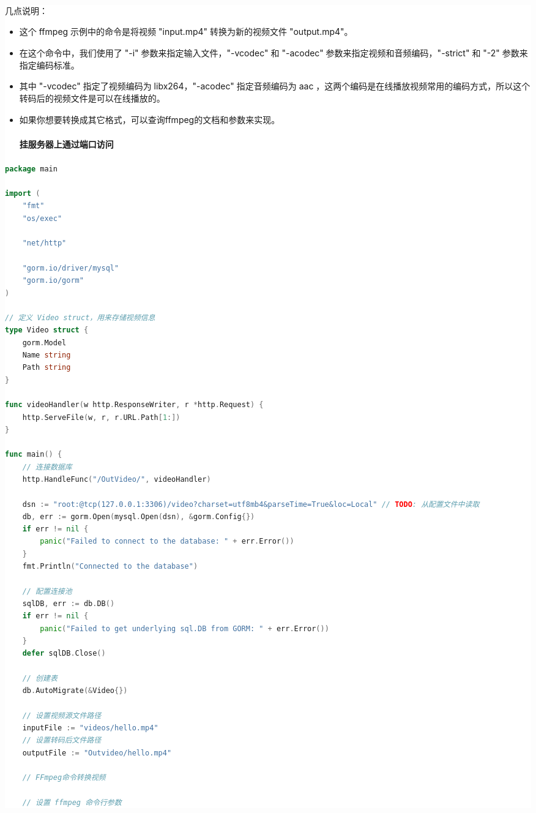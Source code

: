 几点说明：

- 这个 ffmpeg 示例中的命令是将视频 "input.mp4" 转换为新的视频文件 "output.mp4"。

- 在这个命令中，我们使用了 "-i" 参数来指定输入文件，"-vcodec" 和 "-acodec" 参数来指定视频和音频编码，"-strict" 和 "-2" 参数来指定编码标准。

- 其中 "-vcodec" 指定了视频编码为 libx264，"-acodec" 指定音频编码为 aac ，这两个编码是在线播放视频常用的编码方式，所以这个转码后的视频文件是可以在线播放的。

- 如果你想要转换成其它格式，可以查询ffmpeg的文档和参数来实现。

  #### 挂服务器上通过端口访问

```go
package main

import (
	"fmt"
	"os/exec"

	"net/http"

	"gorm.io/driver/mysql"
	"gorm.io/gorm"
)

// 定义 Video struct，用来存储视频信息
type Video struct {
	gorm.Model
	Name string
	Path string
}

func videoHandler(w http.ResponseWriter, r *http.Request) {
	http.ServeFile(w, r, r.URL.Path[1:])
}

func main() {
	// 连接数据库
	http.HandleFunc("/OutVideo/", videoHandler)

	dsn := "root:@tcp(127.0.0.1:3306)/video?charset=utf8mb4&parseTime=True&loc=Local" // TODO: 从配置文件中读取
	db, err := gorm.Open(mysql.Open(dsn), &gorm.Config{})
	if err != nil {
		panic("Failed to connect to the database: " + err.Error())
	}
	fmt.Println("Connected to the database")

	// 配置连接池
	sqlDB, err := db.DB()
	if err != nil {
		panic("Failed to get underlying sql.DB from GORM: " + err.Error())
	}
	defer sqlDB.Close()

	// 创建表
	db.AutoMigrate(&Video{})

	// 设置视频源文件路径
	inputFile := "videos/hello.mp4"
	// 设置转码后文件路径
	outputFile := "Outvideo/hello.mp4"

	// FFmpeg命令转换视频

	// 设置 ffmpeg 命令行参数
```